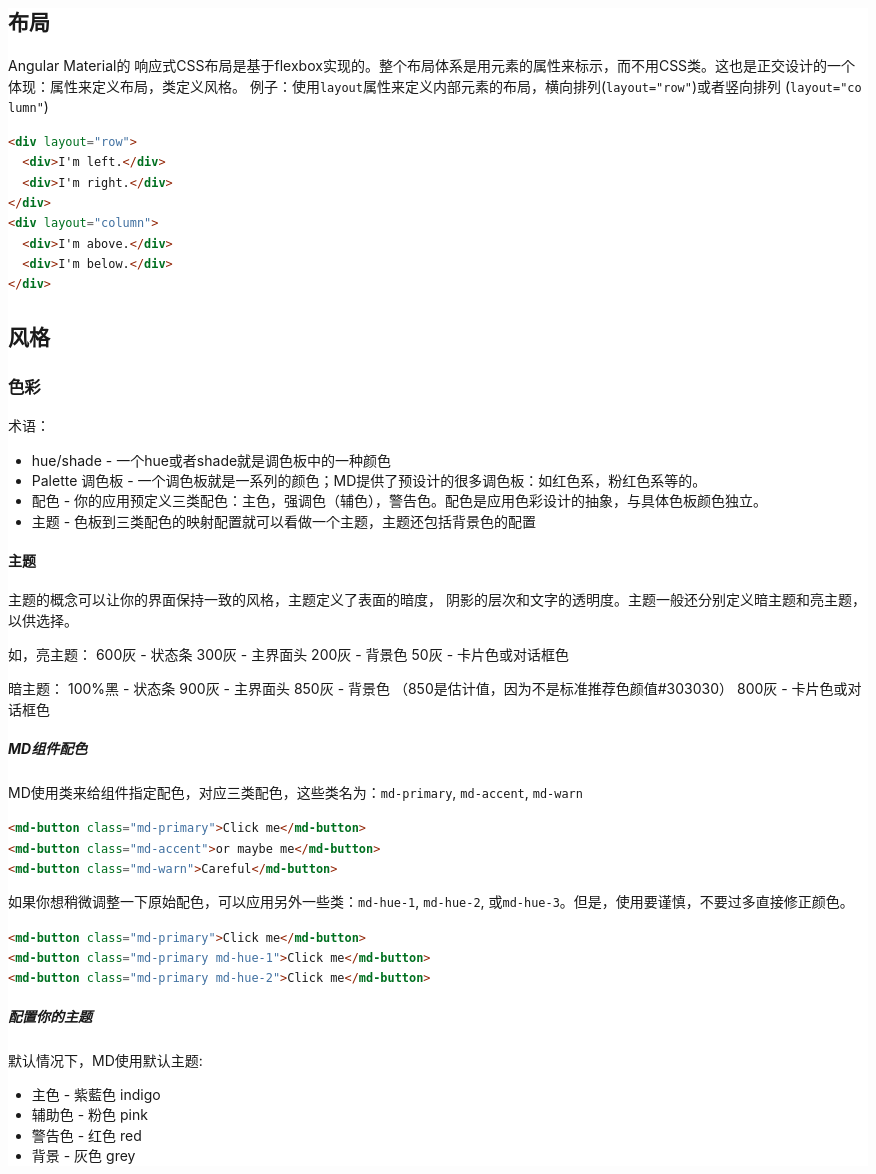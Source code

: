 ## 布局
Angular Material的 响应式CSS布局是基于flexbox实现的。整个布局体系是用元素的属性来标示，而不用CSS类。这也是正交设计的一个体现：属性来定义布局，类定义风格。
例子：使用`layout`属性来定义内部元素的布局，横向排列(`layout="row"`)或者竖向排列 (`layout="column"`)
```html
<div layout="row">
  <div>I'm left.</div>
  <div>I'm right.</div>
</div>
<div layout="column">
  <div>I'm above.</div>
  <div>I'm below.</div>
</div>
```

## 风格 
### 色彩
术语：
* hue/shade - 一个hue或者shade就是调色板中的一种颜色
* Palette 调色板 - 一个调色板就是一系列的颜色；MD提供了预设计的很多调色板：如红色系，粉红色系等的。
* 配色 - 你的应用预定义三类配色：主色，强调色（辅色），警告色。配色是应用色彩设计的抽象，与具体色板颜色独立。
* 主题 - 色板到三类配色的映射配置就可以看做一个主题，主题还包括背景色的配置

#### 主题
主题的概念可以让你的界面保持一致的风格，主题定义了表面的暗度， 阴影的层次和文字的透明度。主题一般还分别定义暗主题和亮主题，以供选择。

如，亮主题：
600灰 - 状态条
300灰 - 主界面头
200灰 - 背景色
50灰  - 卡片色或对话框色

暗主题：
100%黑 - 状态条
900灰 - 主界面头
850灰 - 背景色 （850是估计值，因为不是标准推荐色颜值#303030）
800灰  - 卡片色或对话框色

##### MD组件配色
MD使用类来给组件指定配色，对应三类配色，这些类名为：`md-primary`, `md-accent`, `md-warn`
```html
<md-button class="md-primary">Click me</md-button>
<md-button class="md-accent">or maybe me</md-button>
<md-button class="md-warn">Careful</md-button>
```
如果你想稍微调整一下原始配色，可以应用另外一些类：`md-hue-1`, `md-hue-2`, 或`md-hue-3`。但是，使用要谨慎，不要过多直接修正颜色。
```html
<md-button class="md-primary">Click me</md-button>
<md-button class="md-primary md-hue-1">Click me</md-button>
<md-button class="md-primary md-hue-2">Click me</md-button>
```
##### 配置你的主题
默认情况下，MD使用默认主题:
* 主色 - 紫藍色 indigo
* 辅助色 - 粉色 pink
* 警告色 - 红色 red
* 背景 - 灰色 grey
